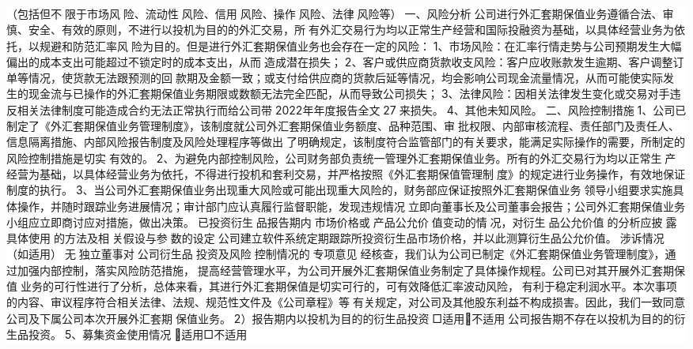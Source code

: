 （包括但不
限于市场风
险、流动性
风险、信用
风险、操作
风险、法律
风险等）
一、风险分析
公司进行外汇套期保值业务遵循合法、审慎、安全、有效的原则，不进行以投机为目的的外汇交易，所
有外汇交易行为均以正常生产经营和国际投融资为基础，以具体经营业务为依托，以规避和防范汇率风
险为目的。但是进行外汇套期保值业务也会存在一定的风险：
1、市场风险：在汇率行情走势与公司预期发生大幅偏出的成本支出可能超过不锁定时的成本支出，从而
造成潜在损失；
2、客户或供应商货款收支风险：客户应收账款发生逾期、客户调整订单等情况，使货款无法跟预测的回
款期及金额一致；或支付给供应商的货款后延等情况，均会影响公司现金流量情况，从而可能使实际发
生的现金流与已操作的外汇套期保值业务期限或数额无法完全匹配，从而导致公司损失；
3、法律风险：因相关法律发生变化或交易对手违反相关法律制度可能造成合约无法正常执行而给公司带
2022年年度报告全文
27
来损失。
4、其他未知风险。
二、风险控制措施
1、公司已制定了《外汇套期保值业务管理制度》，该制度就公司外汇套期保值业务额度、品种范围、审
批权限、内部审核流程、责任部门及责任人、信息隔离措施、内部风险报告制度及风险处理程序等做出
了明确规定，该制度符合监管部门的有关要求，能满足实际操作的需要，所制定的风险控制措施是切实
有效的。
2、为避免内部控制风险，公司财务部负责统一管理外汇套期保值业务。所有的外汇交易行为均以正常生
产经营为基础，以具体经营业务为依托，不得进行投机和套利交易，并严格按照《外汇套期保值管理制
度》的规定进行业务操作，有效地保证制度的执行。
3、当公司外汇套期保值业务出现重大风险或可能出现重大风险的，财务部应保证按照外汇套期保值业务
领导小组要求实施具体操作，并随时跟踪业务进展情况；审计部门应认真履行监督职能，发现违规情况
立即向董事长及公司董事会报告；公司外汇套期保值业务小组应立即商讨应对措施，做出决策。
已投资衍生
品报告期内
市场价格或
产品公允价
值变动的情
况，对衍生
品公允价值
的分析应披
露具体使用
的方法及相
关假设与参
数的设定
公司建立软件系统定期跟踪所投资衍生品市场价格，并以此测算衍生品公允价值。
涉诉情况
（如适用）
无
独立董事对
公司衍生品
投资及风险
控制情况的
专项意见
经核查，我们认为公司已制定《外汇套期保值业务管理制度》，通过加强内部控制，落实风险防范措施，
提高经营管理水平，为公司开展外汇套期保值业务制定了具体操作规程。公司已对其开展外汇套期保值
业务的可行性进行了分析，总体来看，其进行外汇套期保值是切实可行的，可有效降低汇率波动风险，
有利于稳定利润水平。本次事项的内容、审议程序符合相关法律、法规、规范性文件及《公司章程》等
有关规定，对公司及其他股东利益不构成损害。因此，我们一致同意公司及下属公司本次开展外汇套期
保值业务。
2）报告期内以投机为目的的衍生品投资
□适用不适用
公司报告期不存在以投机为目的的衍生品投资。
5、募集资金使用情况
适用□不适用